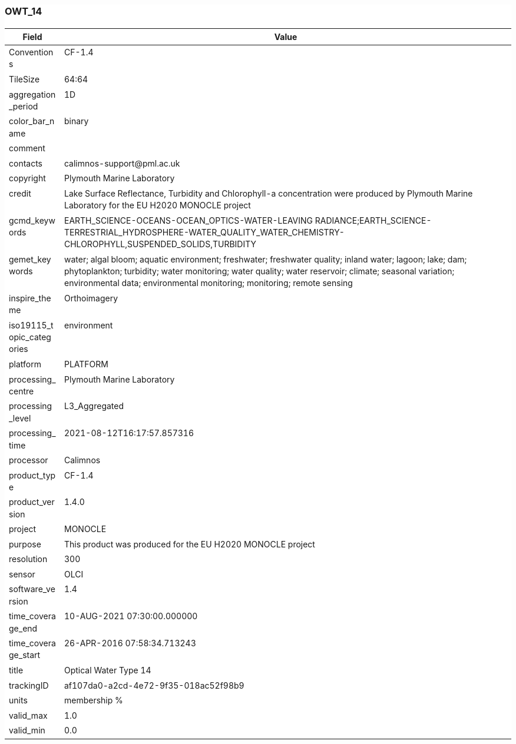 ### <a name="OWT_14"></a>OWT_14

| Field | Value |
| ---- | ---- |
| Conventions | CF\-1\.4 |
| TileSize | 64:64 |
| aggregation\_period | 1D |
| color\_bar\_name | binary |
| comment |  |
| contacts | calimnos\-support@pml\.ac\.uk |
| copyright | Plymouth Marine Laboratory |
| credit | Lake Surface Reflectance, Turbidity and Chlorophyll\-a concentration were produced by Plymouth Marine Laboratory for the EU H2020 MONOCLE project |
| gcmd\_keywords | EARTH\_SCIENCE\-OCEANS\-OCEAN\_OPTICS\-WATER\-LEAVING RADIANCE;EARTH\_SCIENCE\-TERRESTRIAL\_HYDROSPHERE\-WATER\_QUALITY\_WATER\_CHEMISTRY\-CHLOROPHYLL,SUSPENDED\_SOLIDS,TURBIDITY |
| gemet\_keywords | water; algal bloom; aquatic environment; freshwater; freshwater quality; inland water; lagoon; lake; dam; phytoplankton; turbidity; water monitoring; water quality; water reservoir; climate; seasonal variation; environmental data; environmental monitoring; monitoring; remote sensing |
| inspire\_theme | Orthoimagery |
| iso19115\_topic\_categories | environment |
| platform | PLATFORM |
| processing\_centre | Plymouth Marine Laboratory |
| processing\_level | L3\_Aggregated |
| processing\_time | 2021\-08\-12T16:17:57\.857316 |
| processor | Calimnos |
| product\_type | CF\-1\.4 |
| product\_version | 1\.4\.0 |
| project | MONOCLE |
| purpose | This product was produced for the EU H2020 MONOCLE project |
| resolution | 300 |
| sensor | OLCI |
| software\_version | 1\.4 |
| time\_coverage\_end | 10\-AUG\-2021 07:30:00\.000000 |
| time\_coverage\_start | 26\-APR\-2016 07:58:34\.713243 |
| title | Optical Water Type 14 |
| trackingID | af107da0\-a2cd\-4e72\-9f35\-018ac52f98b9 |
| units | membership % |
| valid\_max | 1.0 |
| valid\_min | 0.0 |
